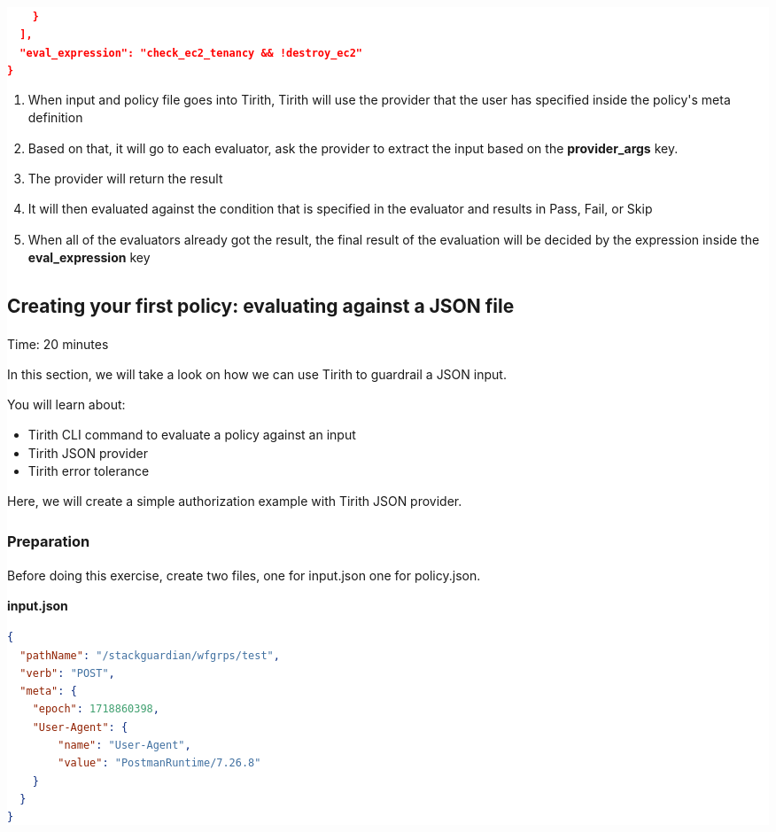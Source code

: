 ```json
    }
  ],
  "eval_expression": "check_ec2_tenancy && !destroy_ec2"
}
```

1.  When input and policy file goes into Tirith, Tirith will use the
    provider that the user has specified inside the policy's meta
    definition

2.  Based on that, it will go to each evaluator, ask the provider to
    extract the input based on the **provider_args** key.

3.  The provider will return the result

4.  It will then evaluated against the condition that is specified in
    the evaluator and results in Pass, Fail, or Skip

5.  When all of the evaluators already got the result, the final result
    of the evaluation will be decided by the expression inside the
    **eval_expression** key

## Creating your first policy: evaluating against a JSON file

Time: 20 minutes

In this section, we will take a look on how we can use Tirith to
guardrail a JSON input.

You will learn about:
-   Tirith CLI command to evaluate a policy against an input
-   Tirith JSON provider
-   Tirith error tolerance

Here, we will create a simple authorization example with Tirith JSON provider.

### Preparation

Before doing this exercise, create two files, one for input.json one for
policy.json.

**input.json**

```json
{
  "pathName": "/stackguardian/wfgrps/test",
  "verb": "POST",
  "meta": {
    "epoch": 1718860398,
    "User-Agent": {
        "name": "User-Agent",
        "value": "PostmanRuntime/7.26.8"
    }
  }
}
```
